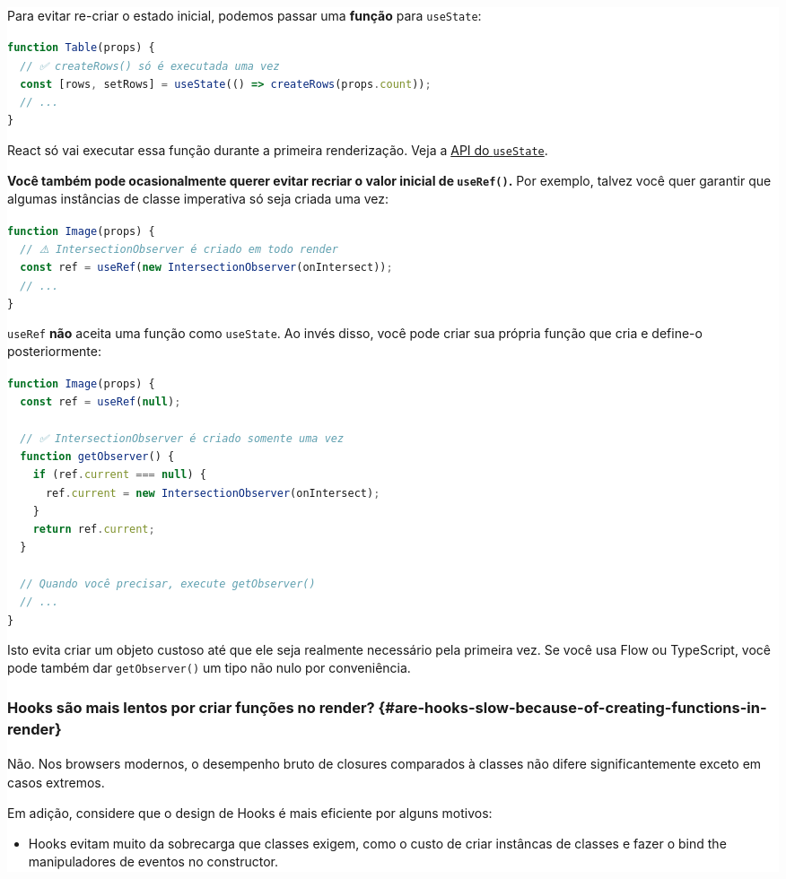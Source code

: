 Para evitar re-criar o estado inicial, podemos passar uma **função** para `useState`:

```js
function Table(props) {
  // ✅ createRows() só é executada uma vez
  const [rows, setRows] = useState(() => createRows(props.count));
  // ...
}
```

React só vai executar essa função durante a primeira renderização. Veja a [API do `useState`](/docs/hooks-reference.html#usestate).

**Você também pode ocasionalmente querer evitar recriar o valor inicial de `useRef()`.** Por exemplo, talvez você quer garantir que algumas instâncias de classe imperativa só seja criada uma vez:

```js
function Image(props) {
  // ⚠️ IntersectionObserver é criado em todo render
  const ref = useRef(new IntersectionObserver(onIntersect));
  // ...
}
```

`useRef` **não** aceita uma função como `useState`. Ao invés disso, você pode criar sua própria função que cria e define-o posteriormente:

```js
function Image(props) {
  const ref = useRef(null);

  // ✅ IntersectionObserver é criado somente uma vez
  function getObserver() {
    if (ref.current === null) {
      ref.current = new IntersectionObserver(onIntersect);
    }
    return ref.current;
  }

  // Quando você precisar, execute getObserver()
  // ...
}
```

Isto evita criar um objeto custoso até que ele seja realmente necessário pela primeira vez. Se você usa Flow ou TypeScript, você pode também dar `getObserver()` um tipo não nulo por conveniência.


### Hooks são mais lentos por criar funções no render? {#are-hooks-slow-because-of-creating-functions-in-render}

Não. Nos browsers modernos, o desempenho bruto de closures comparados à classes não difere significantemente exceto em casos extremos.

Em adição, considere que o design de Hooks é mais eficiente por alguns motivos:

* Hooks evitam muito da sobrecarga que classes exigem, como o custo de criar instâncas de classes e fazer o bind the manipuladores de eventos no constructor.

